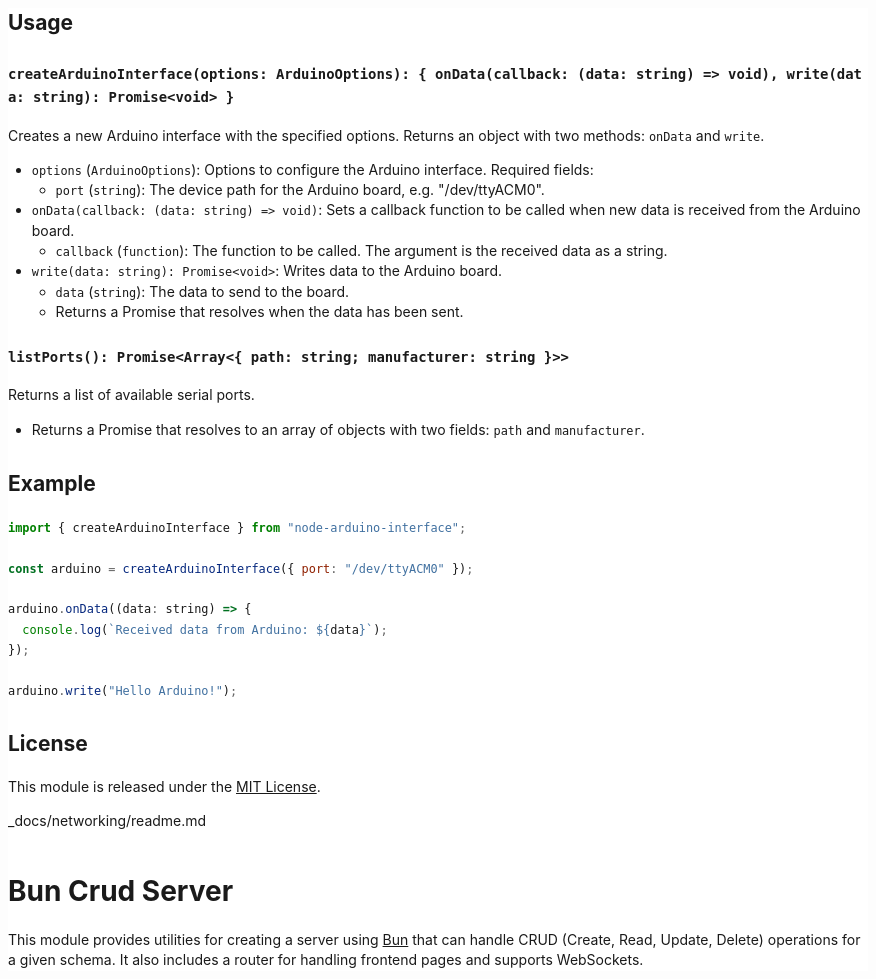 ## Usage

### `createArduinoInterface(options: ArduinoOptions): { onData(callback: (data: string) => void), write(data: string): Promise<void> }`

Creates a new Arduino interface with the specified options. Returns an object with two methods: `onData` and `write`.

- `options` (`ArduinoOptions`): Options to configure the Arduino interface. Required fields:
  - `port` (`string`): The device path for the Arduino board, e.g. "/dev/ttyACM0".
- `onData(callback: (data: string) => void)`: Sets a callback function to be called when new data is received from the Arduino board.
  - `callback` (`function`): The function to be called. The argument is the received data as a string.
- `write(data: string): Promise<void>`: Writes data to the Arduino board.
  - `data` (`string`): The data to send to the board.
  - Returns a Promise that resolves when the data has been sent.

### `listPorts(): Promise<Array<{ path: string; manufacturer: string }>>`

Returns a list of available serial ports.

- Returns a Promise that resolves to an array of objects with two fields: `path` and `manufacturer`.

## Example

```javascript
import { createArduinoInterface } from "node-arduino-interface";

const arduino = createArduinoInterface({ port: "/dev/ttyACM0" });

arduino.onData((data: string) => {
  console.log(`Received data from Arduino: ${data}`);
});

arduino.write("Hello Arduino!");
```

## License

This module is released under the [MIT License](LICENSE).

_docs/networking/readme.md

# Bun Crud Server

This module provides utilities for creating a server using [Bun](https://github.com/bunnyyiusip/bun) that can handle CRUD (Create, Read, Update, Delete) operations for a given schema. It also includes a router for handling frontend pages and supports WebSockets.
